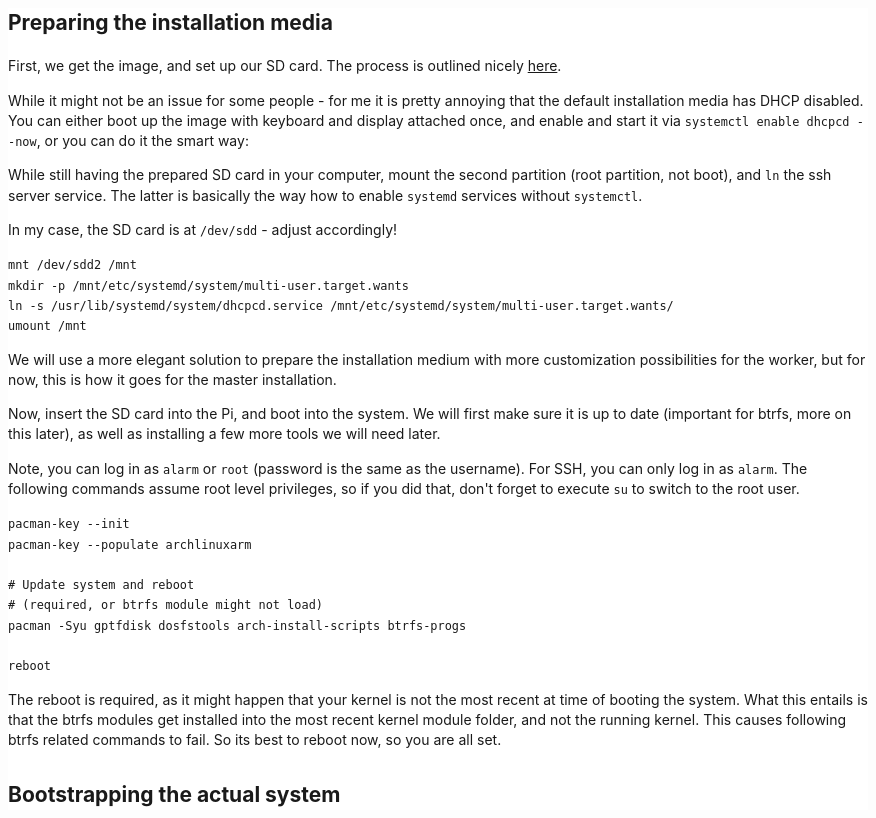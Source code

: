 ## Preparing the installation media

First, we get the image, and set up our SD card. The process is outlined nicely
[here](https://archlinuxarm.org/platforms/armv8/broadcom/raspberry-pi-4).

While it might not be an issue for some people - for me it is pretty annoying
that the default installation media has DHCP disabled. You can either boot up
the image with keyboard and display attached once, and enable and start it via
`systemctl enable dhcpcd --now`, or you can do it the smart way:

While still having the prepared SD card in your computer, mount the second partition
(root partition, not boot), and `ln` the ssh server service. The latter is basically
the way how to enable `systemd` services without `systemctl`. 

In my case, the SD card is at `/dev/sdd` - adjust accordingly!

```shell script
mnt /dev/sdd2 /mnt
mkdir -p /mnt/etc/systemd/system/multi-user.target.wants
ln -s /usr/lib/systemd/system/dhcpcd.service /mnt/etc/systemd/system/multi-user.target.wants/
umount /mnt
```

We will use a more elegant solution to prepare the installation medium with more
customization possibilities for the worker, but for now, this is how it goes for
the master installation.

Now, insert the SD card into the Pi, and boot into the system. We will first make
sure it is up to date (important for btrfs, more on this later), as well as
installing a few more tools we will need later.

Note, you can log in as `alarm` or `root` (password is the same as the username).
For SSH, you can only log in as `alarm`. The following commands assume root level
privileges, so if you did that, don't forget to execute `su` to switch to the
root user.

```shell script
pacman-key --init
pacman-key --populate archlinuxarm

# Update system and reboot
# (required, or btrfs module might not load)
pacman -Syu gptfdisk dosfstools arch-install-scripts btrfs-progs

reboot
```

The reboot is required, as it might happen that your kernel is not the most recent
at time of booting the system. What this entails is that the btrfs modules get
installed into the most recent kernel module folder, and not the running kernel.
This causes following btrfs related commands to fail. So its best to reboot now,
so you are all set.

## Bootstrapping the actual system
